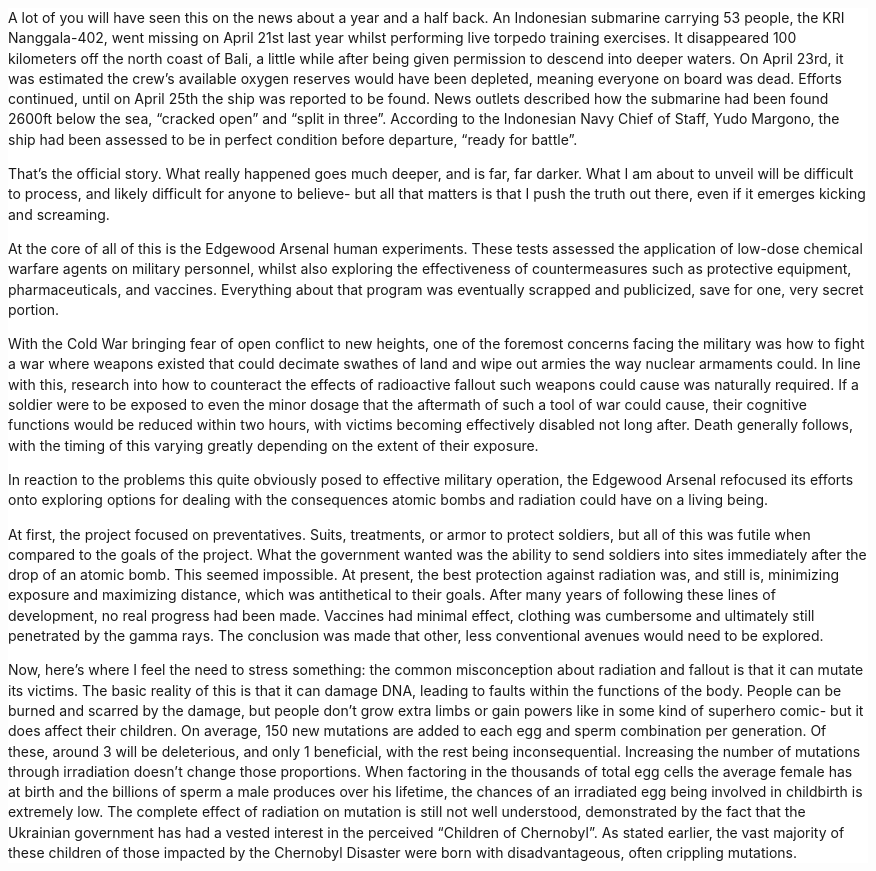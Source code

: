 A lot of you will have seen this on the news about a year and a half back. An Indonesian submarine carrying 53 people, the KRI Nanggala-402, went missing on April 21st last year whilst performing live torpedo training exercises. It disappeared 100 kilometers off the north coast of Bali, a little while after being given permission to descend into deeper waters. On April 23rd, it was estimated the crew’s available oxygen reserves would have been depleted, meaning everyone on board was dead. Efforts continued, until on April 25th the ship was reported to be found. News outlets described how the submarine had been found 2600ft below the sea, “cracked open” and “split in three”.  According to the Indonesian Navy Chief of Staff, Yudo Margono, the ship had been assessed to be in perfect condition before departure, “ready for battle”.

That’s the official story. What really happened goes much deeper, and is far, far darker. What I am about to unveil will be difficult to process, and likely difficult for anyone to believe- but all that matters is that I push the truth out there, even if it emerges kicking and screaming. 

At the core of all of this is the Edgewood Arsenal human experiments. These tests assessed the application of low-dose chemical warfare agents on military personnel, whilst also exploring the effectiveness of countermeasures such as protective equipment, pharmaceuticals, and vaccines. Everything about that program was eventually scrapped and publicized, save for one, very secret portion.

With the Cold War bringing fear of open conflict to new heights, one of the foremost concerns facing the military was how to fight a war where weapons existed that could decimate swathes of land and wipe out armies the way nuclear armaments could. In line with this, research into how to counteract the effects of radioactive fallout such weapons could cause was naturally required. If a soldier were to be exposed to even the minor dosage that the aftermath of such a tool of war could cause, their cognitive functions would be reduced within two hours, with victims becoming effectively disabled not long after. Death generally follows, with the timing of this varying greatly depending on the extent of their exposure.

In reaction to the problems this quite obviously posed to effective military operation, the Edgewood Arsenal refocused its efforts onto exploring options for dealing with the consequences atomic bombs and radiation could have on a living being.

At first, the project focused on preventatives. Suits, treatments, or armor to protect soldiers, but all of this was futile when compared to the goals of the project. What the government wanted was the ability to send soldiers into sites immediately after the drop of an atomic bomb. This seemed impossible. At present, the best protection against radiation was, and still is, minimizing exposure and maximizing distance, which was antithetical to their goals. After many years of following these lines of development, no real progress had been made. Vaccines had minimal effect, clothing was cumbersome and ultimately still penetrated by the gamma rays. The conclusion was made that other, less conventional avenues would need to be explored.

Now, here’s where I feel the need to stress something: the common misconception about radiation and fallout is that it can mutate its victims. The basic reality of this is that it can damage DNA, leading to faults within the functions of the body. People can be burned and scarred by the damage, but people don’t grow extra limbs or gain powers like in some kind of superhero comic- but it does affect their children. On average, 150 new mutations are added to each egg and sperm combination per generation. Of these, around 3 will be deleterious, and only 1 beneficial, with the rest being inconsequential. Increasing the number of mutations through irradiation doesn’t change those proportions. When factoring in the thousands of total egg cells the average female has at birth and the billions of sperm a male produces over his lifetime, the chances of an irradiated egg being involved in childbirth is extremely low. The complete effect of radiation on mutation is still not well understood, demonstrated by the fact that the Ukrainian government has had a vested interest in the perceived “Children of Chernobyl”. As stated earlier, the vast majority of these children of those impacted by the Chernobyl Disaster were born with disadvantageous, often crippling mutations.
